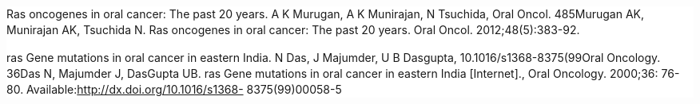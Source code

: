 Ras oncogenes in oral cancer: The past 20 years. A K Murugan, A K Munirajan, N Tsuchida, Oral Oncol. 485Murugan AK, Munirajan AK, Tsuchida N. Ras oncogenes in oral cancer: The past 20 years. Oral Oncol. 2012;48(5):383-92.

ras Gene mutations in oral cancer in eastern India. N Das, J Majumder, U B Dasgupta, 10.1016/s1368-8375(99Oral Oncology. 36Das N, Majumder J, DasGupta UB. ras Gene mutations in oral cancer in eastern India [Internet]., Oral Oncology. 2000;36: 76-80. Available:http://dx.doi.org/10.1016/s1368- 8375(99)00058-5